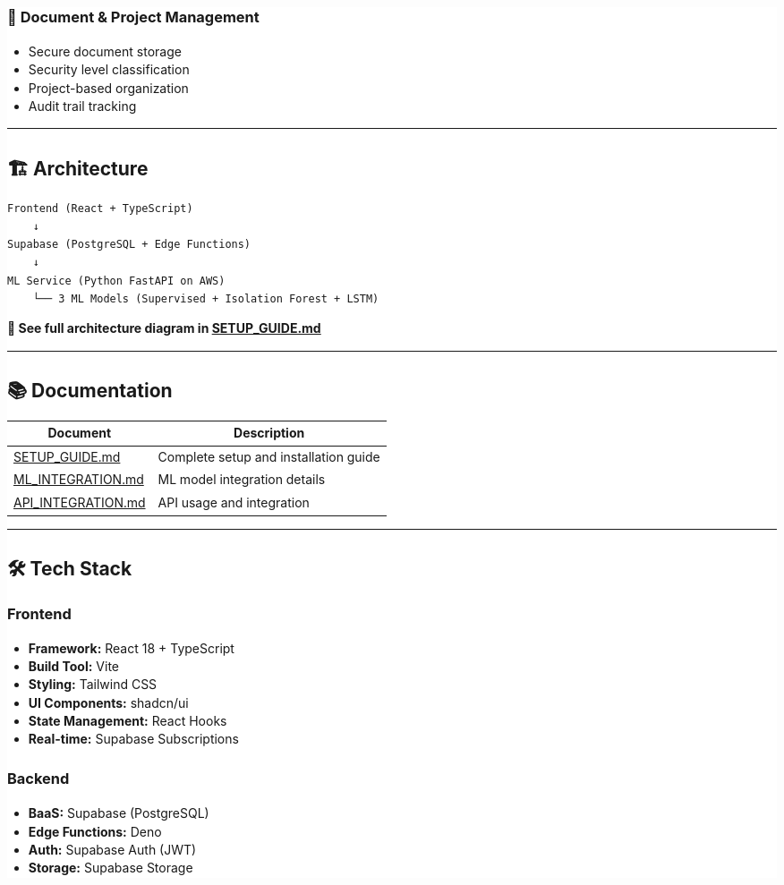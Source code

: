 ### 📄 **Document & Project Management**
- Secure document storage
- Security level classification
- Project-based organization
- Audit trail tracking

---

## 🏗️ Architecture

```
Frontend (React + TypeScript)
    ↓
Supabase (PostgreSQL + Edge Functions)
    ↓
ML Service (Python FastAPI on AWS)
    └── 3 ML Models (Supervised + Isolation Forest + LSTM)
```

**🔗 See full architecture diagram in [SETUP_GUIDE.md](./SETUP_GUIDE.md#system-architecture)**

---

## 📚 Documentation

| Document | Description |
|----------|-------------|
| [SETUP_GUIDE.md](./SETUP_GUIDE.md) | Complete setup and installation guide |
| [ML_INTEGRATION.md](./ML_INTEGRATION.md) | ML model integration details |
| [API_INTEGRATION.md](./API_INTEGRATION.md) | API usage and integration |

---

## 🛠️ Tech Stack

### Frontend
- **Framework:** React 18 + TypeScript
- **Build Tool:** Vite
- **Styling:** Tailwind CSS
- **UI Components:** shadcn/ui
- **State Management:** React Hooks
- **Real-time:** Supabase Subscriptions

### Backend
- **BaaS:** Supabase (PostgreSQL)
- **Edge Functions:** Deno
- **Auth:** Supabase Auth (JWT)
- **Storage:** Supabase Storage
